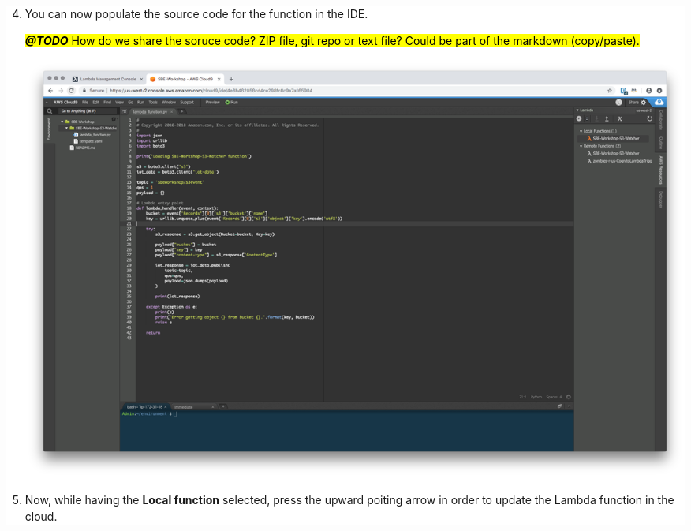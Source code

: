 4. You can now populate the source code for the function in the IDE.

	<mark>_***@TODO***_ How do we share the soruce code? ZIP file, git repo or text file? Could be part of the markdown (copy/paste).</mark>

	![110_9](../images/110_9.png)
	
5. Now, while having the **Local function** selected, press the upward poiting arrow in order to update the Lambda function in the cloud.
